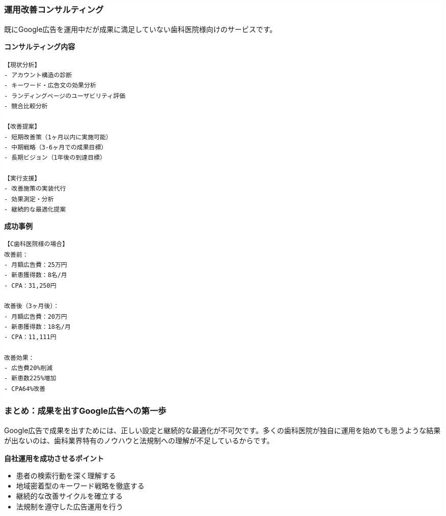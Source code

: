 ### 運用改善コンサルティング

既にGoogle広告を運用中だが成果に満足していない歯科医院様向けのサービスです。

**コンサルティング内容**

```
【現状分析】
- アカウント構造の診断
- キーワード・広告文の効果分析
- ランディングページのユーザビリティ評価
- 競合比較分析

【改善提案】
- 短期改善策（1ヶ月以内に実施可能）
- 中期戦略（3-6ヶ月での成果目標）
- 長期ビジョン（1年後の到達目標）

【実行支援】
- 改善施策の実装代行
- 効果測定・分析
- 継続的な最適化提案
```

**成功事例**

```
【C歯科医院様の場合】
改善前：
- 月額広告費：25万円
- 新患獲得数：8名/月
- CPA：31,250円

改善後（3ヶ月後）：
- 月額広告費：20万円
- 新患獲得数：18名/月
- CPA：11,111円

改善効果：
- 広告費20%削減
- 新患数225%増加
- CPA64%改善
```

### まとめ：成果を出すGoogle広告への第一歩

Google広告で成果を出すためには、正しい設定と継続的な最適化が不可欠です。多くの歯科医院が独自に運用を始めても思うような結果が出ないのは、歯科業界特有のノウハウと法規制への理解が不足しているからです。

**自社運用を成功させるポイント**
- 患者の検索行動を深く理解する
- 地域密着型のキーワード戦略を徹底する
- 継続的な改善サイクルを確立する
- 法規制を遵守した広告運用を行う
